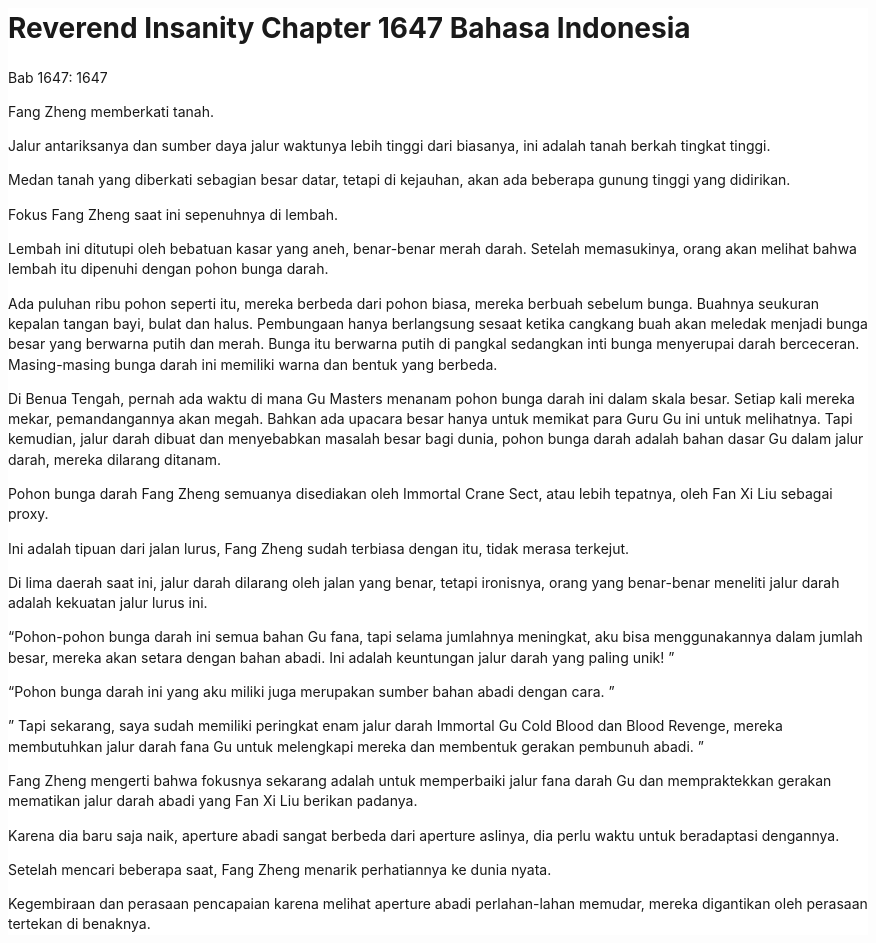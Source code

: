 # Reverend Insanity Chapter 1647 Bahasa Indonesia

Bab 1647: 1647

Fang Zheng memberkati tanah.





Jalur antariksanya dan sumber daya jalur waktunya lebih tinggi dari biasanya, ini adalah tanah berkah tingkat tinggi.

Medan tanah yang diberkati sebagian besar datar, tetapi di kejauhan, akan ada beberapa gunung tinggi yang didirikan.

Fokus Fang Zheng saat ini sepenuhnya di lembah.

Lembah ini ditutupi oleh bebatuan kasar yang aneh, benar-benar merah darah. Setelah memasukinya, orang akan melihat bahwa lembah itu dipenuhi dengan pohon bunga darah.

Ada puluhan ribu pohon seperti itu, mereka berbeda dari pohon biasa, mereka berbuah sebelum bunga. Buahnya seukuran kepalan tangan bayi, bulat dan halus. Pembungaan hanya berlangsung sesaat ketika cangkang buah akan meledak menjadi bunga besar yang berwarna putih dan merah. Bunga itu berwarna putih di pangkal sedangkan inti bunga menyerupai darah berceceran. Masing-masing bunga darah ini memiliki warna dan bentuk yang berbeda.

Di Benua Tengah, pernah ada waktu di mana Gu Masters menanam pohon bunga darah ini dalam skala besar. Setiap kali mereka mekar, pemandangannya akan megah. Bahkan ada upacara besar hanya untuk memikat para Guru Gu ini untuk melihatnya. Tapi kemudian, jalur darah dibuat dan menyebabkan masalah besar bagi dunia, pohon bunga darah adalah bahan dasar Gu dalam jalur darah, mereka dilarang ditanam.

Pohon bunga darah Fang Zheng semuanya disediakan oleh Immortal Crane Sect, atau lebih tepatnya, oleh Fan Xi Liu sebagai proxy.

Ini adalah tipuan dari jalan lurus, Fang Zheng sudah terbiasa dengan itu, tidak merasa terkejut.

Di lima daerah saat ini, jalur darah dilarang oleh jalan yang benar, tetapi ironisnya, orang yang benar-benar meneliti jalur darah adalah kekuatan jalur lurus ini.

“Pohon-pohon bunga darah ini semua bahan Gu fana, tapi selama jumlahnya meningkat, aku bisa menggunakannya dalam jumlah besar, mereka akan setara dengan bahan abadi. Ini adalah keuntungan jalur darah yang paling unik! ”

“Pohon bunga darah ini yang aku miliki juga merupakan sumber bahan abadi dengan cara. ”

” Tapi sekarang, saya sudah memiliki peringkat enam jalur darah Immortal Gu Cold Blood dan Blood Revenge, mereka membutuhkan jalur darah fana Gu untuk melengkapi mereka dan membentuk gerakan pembunuh abadi. ”

Fang Zheng mengerti bahwa fokusnya sekarang adalah untuk memperbaiki jalur fana darah Gu dan mempraktekkan gerakan mematikan jalur darah abadi yang Fan Xi Liu berikan padanya.

Karena dia baru saja naik, aperture abadi sangat berbeda dari aperture aslinya, dia perlu waktu untuk beradaptasi dengannya.

Setelah mencari beberapa saat, Fang Zheng menarik perhatiannya ke dunia nyata.

Kegembiraan dan perasaan pencapaian karena melihat aperture abadi perlahan-lahan memudar, mereka digantikan oleh perasaan tertekan di benaknya.
